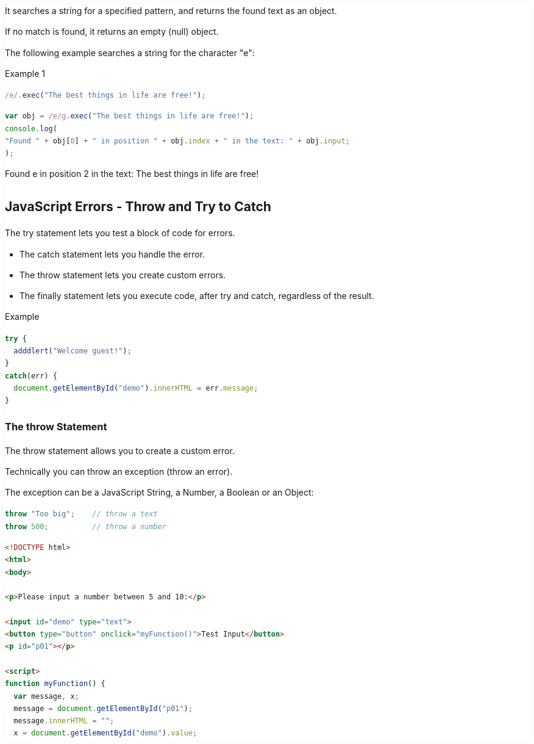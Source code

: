 It searches a string for a specified pattern, and returns the found text as an object.

If no match is found, it returns an empty (null) object.

The following example searches a string for the character "e":

Example 1
```js
/e/.exec("The best things in life are free!");
```

```js
var obj = /e/g.exec("The best things in life are free!");
console.log(
"Found " + obj[0] + " in position " + obj.index + " in the text: " + obj.input;
);
```
Found e in position 2 in the text: The best things in life are free!





## JavaScript Errors - Throw and Try to Catch

The try statement lets you test a block of code for errors.


- The catch statement lets you handle the error.

- The throw statement lets you create custom errors.

- The finally statement lets you execute code, after try and catch, regardless of the result.

Example 
```js
try {
  adddlert("Welcome guest!");
}
catch(err) {
  document.getElementById("demo").innerHTML = err.message;
}
```


### The throw Statement
The throw statement allows you to create a custom error.

Technically you can throw an exception (throw an error).

The exception can be a JavaScript String, a Number, a Boolean or an Object:
```js
throw "Too big";    // throw a text
throw 500;          // throw a number
```

```html
<!DOCTYPE html>
<html>
<body>

<p>Please input a number between 5 and 10:</p>

<input id="demo" type="text">
<button type="button" onclick="myFunction()">Test Input</button>
<p id="p01"></p>

<script>
function myFunction() {
  var message, x;
  message = document.getElementById("p01");
  message.innerHTML = "";
  x = document.getElementById("demo").value;
```